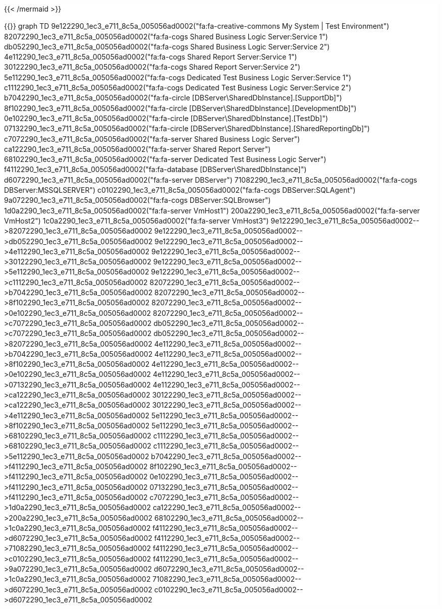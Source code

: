 {{< /mermaid >}}
  
{{<mermaid align="left">}}
graph TD
9e122290_1ec3_e711_8c5a_005056ad0002("fa:fa-creative-commons My System | Test Environment")
82072290_1ec3_e711_8c5a_005056ad0002("fa:fa-cogs Shared Business Logic Server:Service 1")
db052290_1ec3_e711_8c5a_005056ad0002("fa:fa-cogs Shared Business Logic Server:Service 2")
4e112290_1ec3_e711_8c5a_005056ad0002("fa:fa-cogs Shared Report Server:Service 1")
30122290_1ec3_e711_8c5a_005056ad0002("fa:fa-cogs Shared Report Server:Service 2")
5e112290_1ec3_e711_8c5a_005056ad0002("fa:fa-cogs Dedicated Test Business Logic Server:Service 1")
c1112290_1ec3_e711_8c5a_005056ad0002("fa:fa-cogs Dedicated Test Business Logic Server:Service 2")
b7042290_1ec3_e711_8c5a_005056ad0002("fa:fa-circle [DBServer\SharedDbInstance].[SupportDb]")
8f102290_1ec3_e711_8c5a_005056ad0002("fa:fa-circle [DBServer\SharedDbInstance].[DevelopmentDb]")
0e102290_1ec3_e711_8c5a_005056ad0002("fa:fa-circle [DBServer\SharedDbInstance].[TestDb]")
07132290_1ec3_e711_8c5a_005056ad0002("fa:fa-circle [DBServer\SharedDbInstance].[SharedReportingDb]")
c7072290_1ec3_e711_8c5a_005056ad0002("fa:fa-server Shared Business Logic Server")
ca122290_1ec3_e711_8c5a_005056ad0002("fa:fa-server Shared Report Server")
68102290_1ec3_e711_8c5a_005056ad0002("fa:fa-server Dedicated Test Business Logic Server")
f4112290_1ec3_e711_8c5a_005056ad0002("fa:fa-database [DBServer\SharedDbInstance]")
d6072290_1ec3_e711_8c5a_005056ad0002("fa:fa-server DBServer")
71082290_1ec3_e711_8c5a_005056ad0002("fa:fa-cogs DBServer\:MSSQLSERVER")
c0102290_1ec3_e711_8c5a_005056ad0002("fa:fa-cogs DBServer\:SQLAgent")
9a072290_1ec3_e711_8c5a_005056ad0002("fa:fa-cogs DBServer\:SQLBrowser")
1d0a2290_1ec3_e711_8c5a_005056ad0002("fa:fa-server VmHost1")
200a2290_1ec3_e711_8c5a_005056ad0002("fa:fa-server VmHost2")
1c0a2290_1ec3_e711_8c5a_005056ad0002("fa:fa-server VmHost3")
9e122290_1ec3_e711_8c5a_005056ad0002-->82072290_1ec3_e711_8c5a_005056ad0002
9e122290_1ec3_e711_8c5a_005056ad0002-->db052290_1ec3_e711_8c5a_005056ad0002
9e122290_1ec3_e711_8c5a_005056ad0002-->4e112290_1ec3_e711_8c5a_005056ad0002
9e122290_1ec3_e711_8c5a_005056ad0002-->30122290_1ec3_e711_8c5a_005056ad0002
9e122290_1ec3_e711_8c5a_005056ad0002-->5e112290_1ec3_e711_8c5a_005056ad0002
9e122290_1ec3_e711_8c5a_005056ad0002-->c1112290_1ec3_e711_8c5a_005056ad0002
82072290_1ec3_e711_8c5a_005056ad0002-->b7042290_1ec3_e711_8c5a_005056ad0002
82072290_1ec3_e711_8c5a_005056ad0002-->8f102290_1ec3_e711_8c5a_005056ad0002
82072290_1ec3_e711_8c5a_005056ad0002-->0e102290_1ec3_e711_8c5a_005056ad0002
82072290_1ec3_e711_8c5a_005056ad0002-->c7072290_1ec3_e711_8c5a_005056ad0002
db052290_1ec3_e711_8c5a_005056ad0002-->c7072290_1ec3_e711_8c5a_005056ad0002
db052290_1ec3_e711_8c5a_005056ad0002-->82072290_1ec3_e711_8c5a_005056ad0002
4e112290_1ec3_e711_8c5a_005056ad0002-->b7042290_1ec3_e711_8c5a_005056ad0002
4e112290_1ec3_e711_8c5a_005056ad0002-->8f102290_1ec3_e711_8c5a_005056ad0002
4e112290_1ec3_e711_8c5a_005056ad0002-->0e102290_1ec3_e711_8c5a_005056ad0002
4e112290_1ec3_e711_8c5a_005056ad0002-->07132290_1ec3_e711_8c5a_005056ad0002
4e112290_1ec3_e711_8c5a_005056ad0002-->ca122290_1ec3_e711_8c5a_005056ad0002
30122290_1ec3_e711_8c5a_005056ad0002-->ca122290_1ec3_e711_8c5a_005056ad0002
30122290_1ec3_e711_8c5a_005056ad0002-->4e112290_1ec3_e711_8c5a_005056ad0002
5e112290_1ec3_e711_8c5a_005056ad0002-->8f102290_1ec3_e711_8c5a_005056ad0002
5e112290_1ec3_e711_8c5a_005056ad0002-->68102290_1ec3_e711_8c5a_005056ad0002
c1112290_1ec3_e711_8c5a_005056ad0002-->68102290_1ec3_e711_8c5a_005056ad0002
c1112290_1ec3_e711_8c5a_005056ad0002-->5e112290_1ec3_e711_8c5a_005056ad0002
b7042290_1ec3_e711_8c5a_005056ad0002-->f4112290_1ec3_e711_8c5a_005056ad0002
8f102290_1ec3_e711_8c5a_005056ad0002-->f4112290_1ec3_e711_8c5a_005056ad0002
0e102290_1ec3_e711_8c5a_005056ad0002-->f4112290_1ec3_e711_8c5a_005056ad0002
07132290_1ec3_e711_8c5a_005056ad0002-->f4112290_1ec3_e711_8c5a_005056ad0002
c7072290_1ec3_e711_8c5a_005056ad0002-->1d0a2290_1ec3_e711_8c5a_005056ad0002
ca122290_1ec3_e711_8c5a_005056ad0002-->200a2290_1ec3_e711_8c5a_005056ad0002
68102290_1ec3_e711_8c5a_005056ad0002-->1c0a2290_1ec3_e711_8c5a_005056ad0002
f4112290_1ec3_e711_8c5a_005056ad0002-->d6072290_1ec3_e711_8c5a_005056ad0002
f4112290_1ec3_e711_8c5a_005056ad0002-->71082290_1ec3_e711_8c5a_005056ad0002
f4112290_1ec3_e711_8c5a_005056ad0002-->c0102290_1ec3_e711_8c5a_005056ad0002
f4112290_1ec3_e711_8c5a_005056ad0002-->9a072290_1ec3_e711_8c5a_005056ad0002
d6072290_1ec3_e711_8c5a_005056ad0002-->1c0a2290_1ec3_e711_8c5a_005056ad0002
71082290_1ec3_e711_8c5a_005056ad0002-->d6072290_1ec3_e711_8c5a_005056ad0002
c0102290_1ec3_e711_8c5a_005056ad0002-->d6072290_1ec3_e711_8c5a_005056ad0002